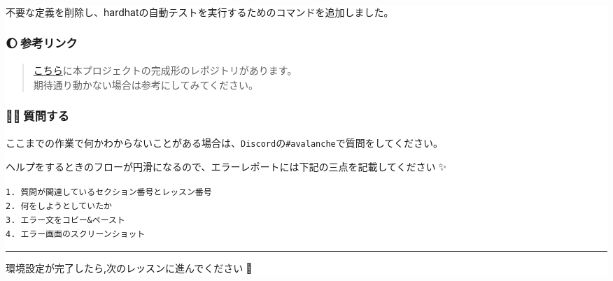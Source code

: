 不要な定義を削除し、hardhatの自動テストを実行するためのコマンドを追加しました。

### 🌔 参考リンク

> [こちら](https://github.com/unchain-dev/AVAX-Subnet)に本プロジェクトの完成形のレポジトリがあります。  
> 期待通り動かない場合は参考にしてみてください。  


### 🙋‍♂️ 質問する

ここまでの作業で何かわからないことがある場合は、`Discord`の`#avalanche`で質問をしてください。

ヘルプをするときのフローが円滑になるので、エラーレポートには下記の三点を記載してください ✨

```
1. 質問が関連しているセクション番号とレッスン番号
2. 何をしようとしていたか
3. エラー文をコピー&ペースト
4. エラー画面のスクリーンショット
```

---

環境設定が完了したら,次のレッスンに進んでください 🎉

